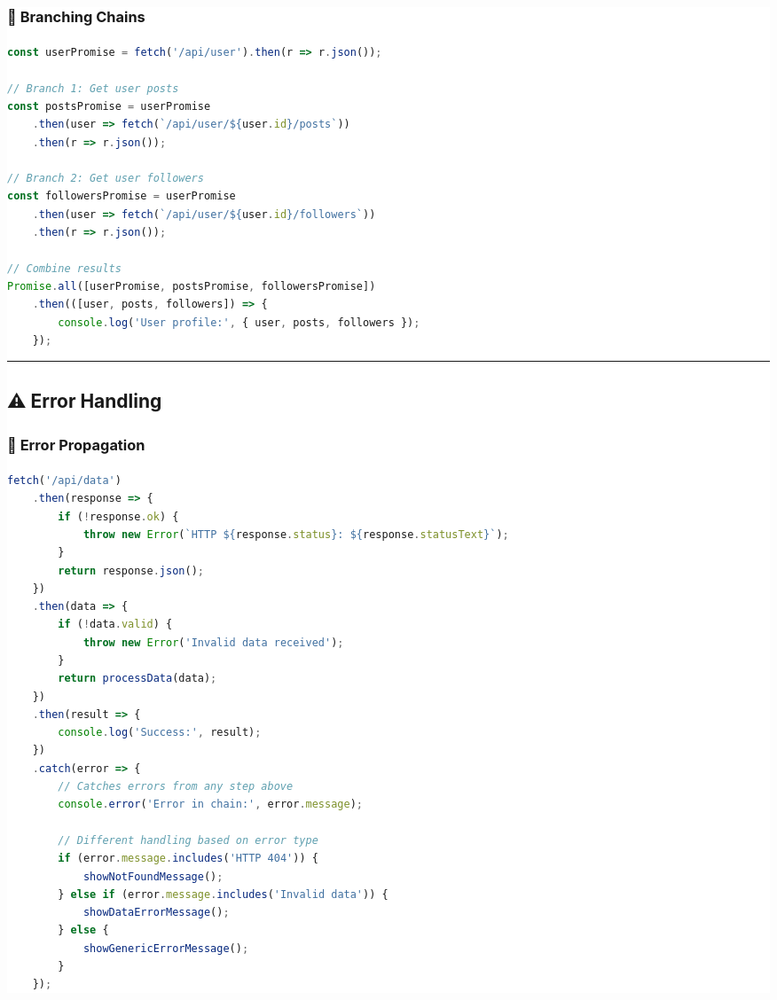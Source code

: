 ```javascript
```

### 🌿 **Branching Chains**

```javascript
const userPromise = fetch('/api/user').then(r => r.json());

// Branch 1: Get user posts
const postsPromise = userPromise
    .then(user => fetch(`/api/user/${user.id}/posts`))
    .then(r => r.json());

// Branch 2: Get user followers
const followersPromise = userPromise
    .then(user => fetch(`/api/user/${user.id}/followers`))
    .then(r => r.json());

// Combine results
Promise.all([userPromise, postsPromise, followersPromise])
    .then(([user, posts, followers]) => {
        console.log('User profile:', { user, posts, followers });
    });
```

---

## ⚠️ Error Handling

### 🎯 **Error Propagation**

```javascript
fetch('/api/data')
    .then(response => {
        if (!response.ok) {
            throw new Error(`HTTP ${response.status}: ${response.statusText}`);
        }
        return response.json();
    })
    .then(data => {
        if (!data.valid) {
            throw new Error('Invalid data received');
        }
        return processData(data);
    })
    .then(result => {
        console.log('Success:', result);
    })
    .catch(error => {
        // Catches errors from any step above
        console.error('Error in chain:', error.message);
        
        // Different handling based on error type
        if (error.message.includes('HTTP 404')) {
            showNotFoundMessage();
        } else if (error.message.includes('Invalid data')) {
            showDataErrorMessage();
        } else {
            showGenericErrorMessage();
        }
    });
```
